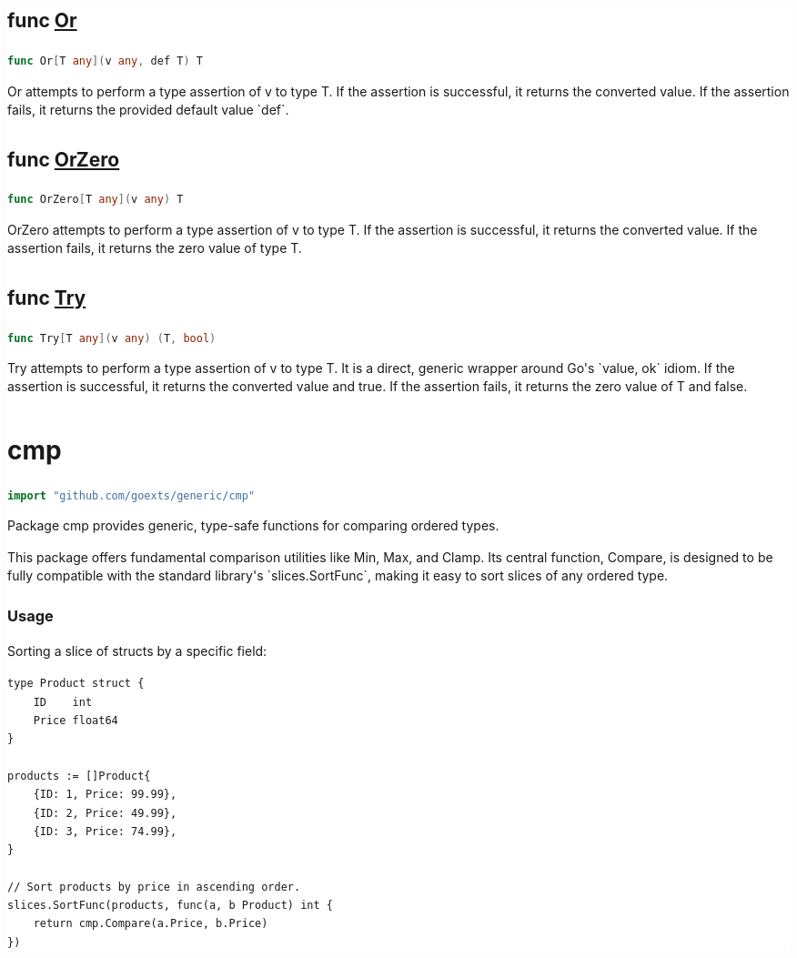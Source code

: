 
<a name="Or"></a>
## func [Or](<https://github.com/goexts/generic/blob/main/cast/cast.go#L15>)

```go
func Or[T any](v any, def T) T
```

Or attempts to perform a type assertion of v to type T. If the assertion is successful, it returns the converted value. If the assertion fails, it returns the provided default value \`def\`.

<a name="OrZero"></a>
## func [OrZero](<https://github.com/goexts/generic/blob/main/cast/cast.go#L25>)

```go
func OrZero[T any](v any) T
```

OrZero attempts to perform a type assertion of v to type T. If the assertion is successful, it returns the converted value. If the assertion fails, it returns the zero value of type T.

<a name="Try"></a>
## func [Try](<https://github.com/goexts/generic/blob/main/cast/cast.go#L7>)

```go
func Try[T any](v any) (T, bool)
```

Try attempts to perform a type assertion of v to type T. It is a direct, generic wrapper around Go's \`value, ok\` idiom. If the assertion is successful, it returns the converted value and true. If the assertion fails, it returns the zero value of T and false.

# cmp

```go
import "github.com/goexts/generic/cmp"
```

Package cmp provides generic, type\-safe functions for comparing ordered types.

This package offers fundamental comparison utilities like Min, Max, and Clamp. Its central function, Compare, is designed to be fully compatible with the standard library's \`slices.SortFunc\`, making it easy to sort slices of any ordered type.

### Usage

Sorting a slice of structs by a specific field:

```
type Product struct {
	ID    int
	Price float64
}

products := []Product{
	{ID: 1, Price: 99.99},
	{ID: 2, Price: 49.99},
	{ID: 3, Price: 74.99},
}

// Sort products by price in ascending order.
slices.SortFunc(products, func(a, b Product) int {
	return cmp.Compare(a.Price, b.Price)
})
```